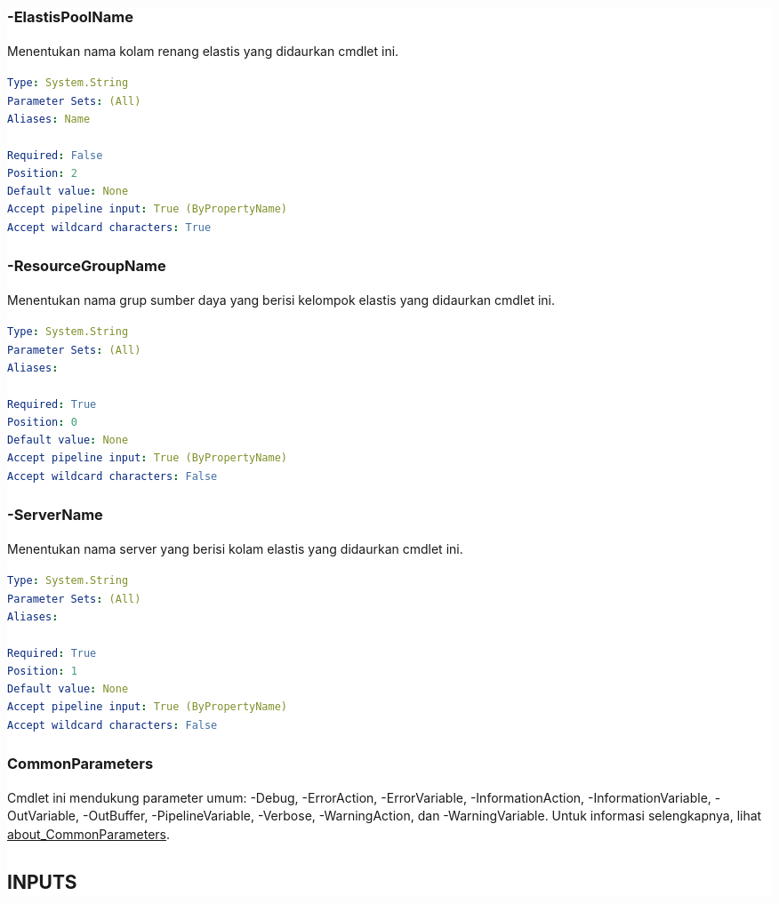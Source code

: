 ### -ElastisPoolName
Menentukan nama kolam renang elastis yang didaurkan cmdlet ini.

```yaml
Type: System.String
Parameter Sets: (All)
Aliases: Name

Required: False
Position: 2
Default value: None
Accept pipeline input: True (ByPropertyName)
Accept wildcard characters: True
```

### -ResourceGroupName
Menentukan nama grup sumber daya yang berisi kelompok elastis yang didaurkan cmdlet ini.

```yaml
Type: System.String
Parameter Sets: (All)
Aliases:

Required: True
Position: 0
Default value: None
Accept pipeline input: True (ByPropertyName)
Accept wildcard characters: False
```

### -ServerName
Menentukan nama server yang berisi kolam elastis yang didaurkan cmdlet ini.

```yaml
Type: System.String
Parameter Sets: (All)
Aliases:

Required: True
Position: 1
Default value: None
Accept pipeline input: True (ByPropertyName)
Accept wildcard characters: False
```

### CommonParameters
Cmdlet ini mendukung parameter umum: -Debug, -ErrorAction, -ErrorVariable, -InformationAction, -InformationVariable, -OutVariable, -OutBuffer, -PipelineVariable, -Verbose, -WarningAction, dan -WarningVariable. Untuk informasi selengkapnya, lihat [about_CommonParameters](http://go.microsoft.com/fwlink/?LinkID=113216).

## INPUTS
